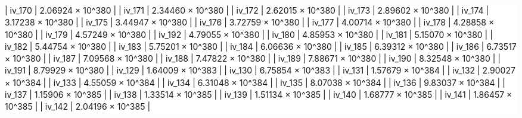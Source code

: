 | iv_170 | 2.06924 × 10^380 |
| iv_171 | 2.34460 × 10^380 |
| iv_172 | 2.62015 × 10^380 |
| iv_173 | 2.89602 × 10^380 |
| iv_174 | 3.17238 × 10^380 |
| iv_175 | 3.44947 × 10^380 |
| iv_176 | 3.72759 × 10^380 |
| iv_177 | 4.00714 × 10^380 |
| iv_178 | 4.28858 × 10^380 |
| iv_179 | 4.57249 × 10^380 |
| iv_192 | 4.79055 × 10^380 |
| iv_180 | 4.85953 × 10^380 |
| iv_181 | 5.15070 × 10^380 |
| iv_182 | 5.44754 × 10^380 |
| iv_183 | 5.75201 × 10^380 |
| iv_184 | 6.06636 × 10^380 |
| iv_185 | 6.39312 × 10^380 |
| iv_186 | 6.73517 × 10^380 |
| iv_187 | 7.09568 × 10^380 |
| iv_188 | 7.47822 × 10^380 |
| iv_189 | 7.88671 × 10^380 |
| iv_190 | 8.32548 × 10^380 |
| iv_191 | 8.79929 × 10^380 |
| iv_129 | 1.64009 × 10^383 |
| iv_130 | 6.75854 × 10^383 |
| iv_131 | 1.57679 × 10^384 |
| iv_132 | 2.90027 × 10^384 |
| iv_133 | 4.55059 × 10^384 |
| iv_134 | 6.31048 × 10^384 |
| iv_135 | 8.07038 × 10^384 |
| iv_136 | 9.83037 × 10^384 |
| iv_137 | 1.15906 × 10^385 |
| iv_138 | 1.33514 × 10^385 |
| iv_139 | 1.51134 × 10^385 |
| iv_140 | 1.68777 × 10^385 |
| iv_141 | 1.86457 × 10^385 |
| iv_142 | 2.04196 × 10^385 |